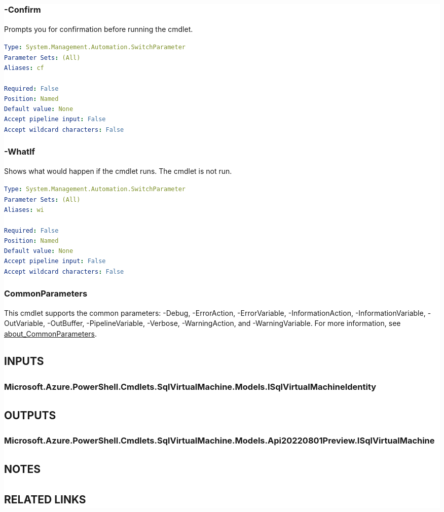 ### -Confirm
Prompts you for confirmation before running the cmdlet.

```yaml
Type: System.Management.Automation.SwitchParameter
Parameter Sets: (All)
Aliases: cf

Required: False
Position: Named
Default value: None
Accept pipeline input: False
Accept wildcard characters: False
```

### -WhatIf
Shows what would happen if the cmdlet runs.
The cmdlet is not run.

```yaml
Type: System.Management.Automation.SwitchParameter
Parameter Sets: (All)
Aliases: wi

Required: False
Position: Named
Default value: None
Accept pipeline input: False
Accept wildcard characters: False
```

### CommonParameters
This cmdlet supports the common parameters: -Debug, -ErrorAction, -ErrorVariable, -InformationAction, -InformationVariable, -OutVariable, -OutBuffer, -PipelineVariable, -Verbose, -WarningAction, and -WarningVariable. For more information, see [about_CommonParameters](http://go.microsoft.com/fwlink/?LinkID=113216).

## INPUTS

### Microsoft.Azure.PowerShell.Cmdlets.SqlVirtualMachine.Models.ISqlVirtualMachineIdentity

## OUTPUTS

### Microsoft.Azure.PowerShell.Cmdlets.SqlVirtualMachine.Models.Api20220801Preview.ISqlVirtualMachine

## NOTES

## RELATED LINKS
